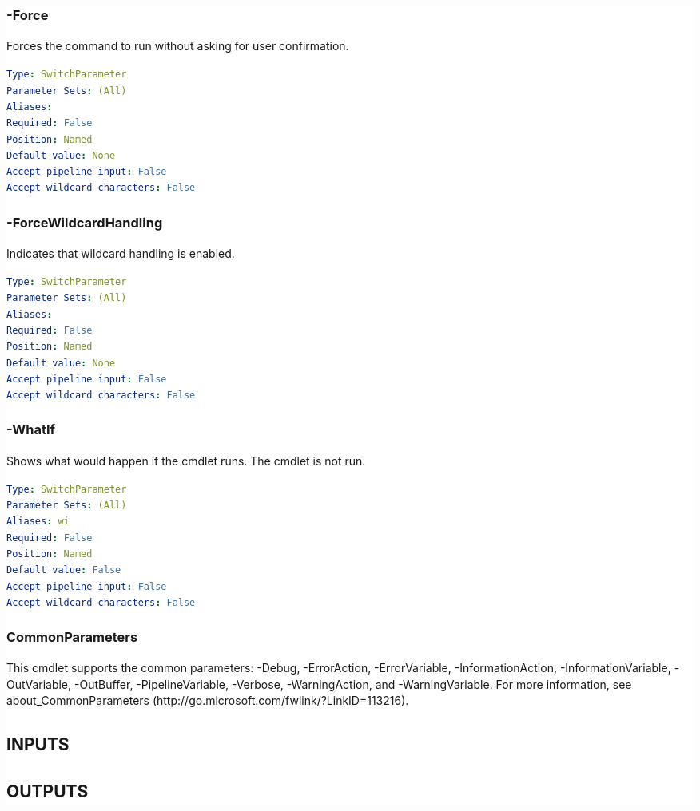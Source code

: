 ### -Force
Forces the command to run without asking for user confirmation.

```yaml
Type: SwitchParameter
Parameter Sets: (All)
Aliases: 
Required: False
Position: Named
Default value: None
Accept pipeline input: False
Accept wildcard characters: False
```

### -ForceWildcardHandling
Indicates that wildcard handling is enabled.

```yaml
Type: SwitchParameter
Parameter Sets: (All)
Aliases: 
Required: False
Position: Named
Default value: None
Accept pipeline input: False
Accept wildcard characters: False
```

### -WhatIf
Shows what would happen if the cmdlet runs.
The cmdlet is not run.

```yaml
Type: SwitchParameter
Parameter Sets: (All)
Aliases: wi
Required: False
Position: Named
Default value: False
Accept pipeline input: False
Accept wildcard characters: False
```

### CommonParameters
This cmdlet supports the common parameters: -Debug, -ErrorAction, -ErrorVariable, -InformationAction, -InformationVariable, -OutVariable, -OutBuffer, -PipelineVariable, -Verbose, -WarningAction, and -WarningVariable. For more information, see about_CommonParameters (http://go.microsoft.com/fwlink/?LinkID=113216).

## INPUTS

## OUTPUTS
